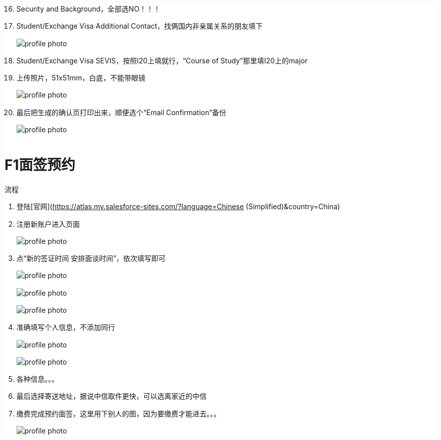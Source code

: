 16. Security and Background，全部选NO！！！

17. Student/Exchange Visa Additional Contact，找俩国内非亲属关系的朋友填下

    ![profile photo](https://denghilbert.github.io/blog/images/qian/image-20230324172444227.png)

18. Student/Exchange Visa SEVIS，按照I20上填就行，“Course of Study”那里填I20上的major

19. 上传照片，51x51mm，白底，不能带眼镜

    ![profile photo](https://denghilbert.github.io/blog/images/qian/image-20230324172701706.png)

20. 最后把生成的确认页打印出来，顺便选个“Email Confirmation”备份

    ![profile photo](https://denghilbert.github.io/blog/images/qian/image-20230324172951451.png)







# F1面签预约

流程

1. 登陆[官网](https://atlas.my.salesforce-sites.com/?language=Chinese (Simplified)&country=China)

2. 注册新账户进入页面

   ![profile photo](https://denghilbert.github.io/blog/images/qian/image-20230324173538129.png)

3. 点“新的签证时间 安排面谈时间”，依次填写即可

   ![profile photo](https://denghilbert.github.io/blog/images/qian/image-20230324173553787.png)

   

   ![profile photo](https://denghilbert.github.io/blog/images/qian/image-20230324173656296.png)

   

   ![profile photo](https://denghilbert.github.io/blog/images/qian/image-20230324173709982.png)

4. 准确填写个人信息，不添加同行

   ![profile photo](https://denghilbert.github.io/blog/images/qian/image-20230324174143380.png)

   

   ![profile photo](https://denghilbert.github.io/blog/images/qian/image-20230324174204388.png)

5. 各种信息。。。

6. 最后选择寄送地址，据说中信取件更快，可以选离家近的中信

7. 缴费完成预约面签，这里用下别人的图，因为要缴费才能进去。。。

   ![profile photo](https://denghilbert.github.io/blog/images/qian/image-20230324180141903.png)
